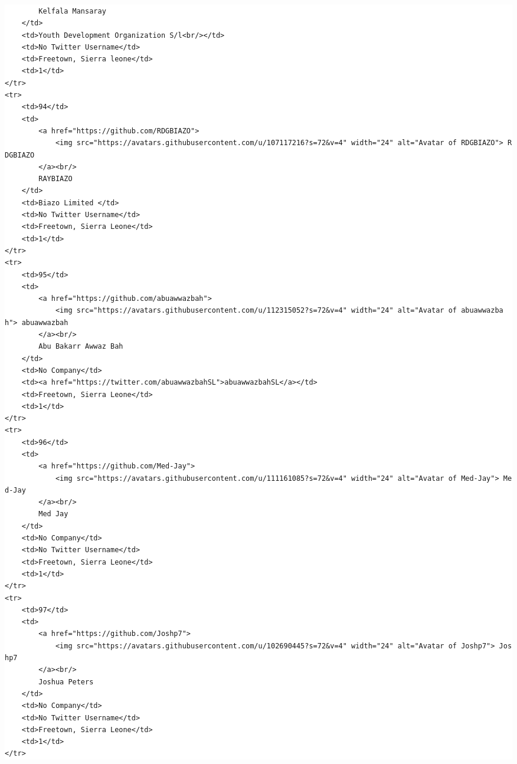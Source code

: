 			Kelfala Mansaray
		</td>
		<td>Youth Development Organization S/l<br/></td>
		<td>No Twitter Username</td>
		<td>Freetown, Sierra leone</td>
		<td>1</td>
	</tr>
	<tr>
		<td>94</td>
		<td>
			<a href="https://github.com/RDGBIAZO">
				<img src="https://avatars.githubusercontent.com/u/107117216?s=72&v=4" width="24" alt="Avatar of RDGBIAZO"> RDGBIAZO
			</a><br/>
			RAYBIAZO
		</td>
		<td>Biazo Limited </td>
		<td>No Twitter Username</td>
		<td>Freetown, Sierra Leone</td>
		<td>1</td>
	</tr>
	<tr>
		<td>95</td>
		<td>
			<a href="https://github.com/abuawwazbah">
				<img src="https://avatars.githubusercontent.com/u/112315052?s=72&v=4" width="24" alt="Avatar of abuawwazbah"> abuawwazbah
			</a><br/>
			Abu Bakarr Awwaz Bah
		</td>
		<td>No Company</td>
		<td><a href="https://twitter.com/abuawwazbahSL">abuawwazbahSL</a></td>
		<td>Freetown, Sierra Leone</td>
		<td>1</td>
	</tr>
	<tr>
		<td>96</td>
		<td>
			<a href="https://github.com/Med-Jay">
				<img src="https://avatars.githubusercontent.com/u/111161085?s=72&v=4" width="24" alt="Avatar of Med-Jay"> Med-Jay
			</a><br/>
			Med Jay
		</td>
		<td>No Company</td>
		<td>No Twitter Username</td>
		<td>Freetown, Sierra Leone</td>
		<td>1</td>
	</tr>
	<tr>
		<td>97</td>
		<td>
			<a href="https://github.com/Joshp7">
				<img src="https://avatars.githubusercontent.com/u/102690445?s=72&v=4" width="24" alt="Avatar of Joshp7"> Joshp7
			</a><br/>
			Joshua Peters
		</td>
		<td>No Company</td>
		<td>No Twitter Username</td>
		<td>Freetown, Sierra Leone</td>
		<td>1</td>
	</tr>
</table>
